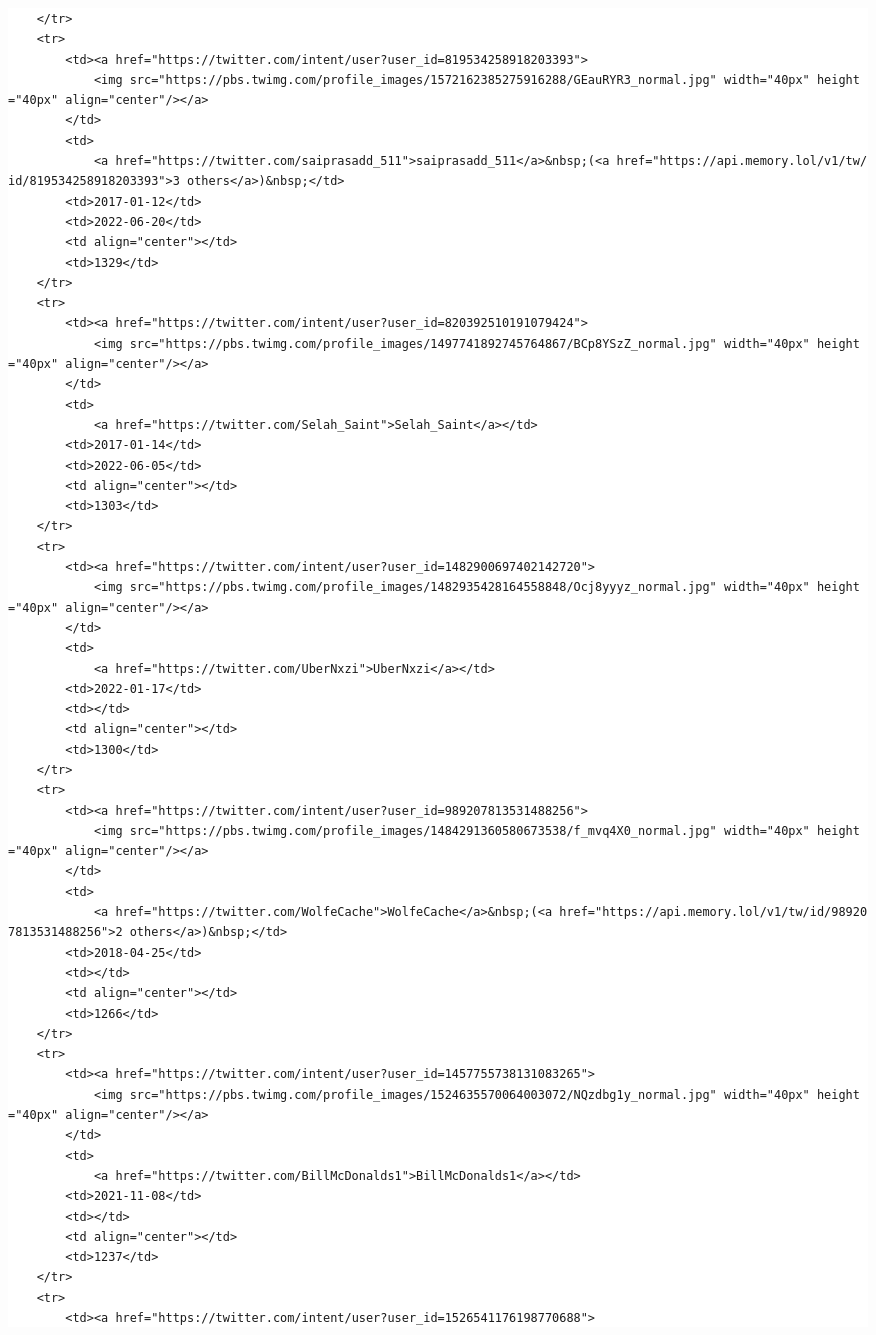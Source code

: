         </tr>
        <tr>
            <td><a href="https://twitter.com/intent/user?user_id=819534258918203393">
                <img src="https://pbs.twimg.com/profile_images/1572162385275916288/GEauRYR3_normal.jpg" width="40px" height="40px" align="center"/></a>
            </td>
            <td>
                <a href="https://twitter.com/saiprasadd_511">saiprasadd_511</a>&nbsp;(<a href="https://api.memory.lol/v1/tw/id/819534258918203393">3 others</a>)&nbsp;</td>
            <td>2017-01-12</td>
            <td>2022-06-20</td>
            <td align="center"></td>
            <td>1329</td>
        </tr>
        <tr>
            <td><a href="https://twitter.com/intent/user?user_id=820392510191079424">
                <img src="https://pbs.twimg.com/profile_images/1497741892745764867/BCp8YSzZ_normal.jpg" width="40px" height="40px" align="center"/></a>
            </td>
            <td>
                <a href="https://twitter.com/Selah_Saint">Selah_Saint</a></td>
            <td>2017-01-14</td>
            <td>2022-06-05</td>
            <td align="center"></td>
            <td>1303</td>
        </tr>
        <tr>
            <td><a href="https://twitter.com/intent/user?user_id=1482900697402142720">
                <img src="https://pbs.twimg.com/profile_images/1482935428164558848/Ocj8yyyz_normal.jpg" width="40px" height="40px" align="center"/></a>
            </td>
            <td>
                <a href="https://twitter.com/UberNxzi">UberNxzi</a></td>
            <td>2022-01-17</td>
            <td></td>
            <td align="center"></td>
            <td>1300</td>
        </tr>
        <tr>
            <td><a href="https://twitter.com/intent/user?user_id=989207813531488256">
                <img src="https://pbs.twimg.com/profile_images/1484291360580673538/f_mvq4X0_normal.jpg" width="40px" height="40px" align="center"/></a>
            </td>
            <td>
                <a href="https://twitter.com/WolfeCache">WolfeCache</a>&nbsp;(<a href="https://api.memory.lol/v1/tw/id/989207813531488256">2 others</a>)&nbsp;</td>
            <td>2018-04-25</td>
            <td></td>
            <td align="center"></td>
            <td>1266</td>
        </tr>
        <tr>
            <td><a href="https://twitter.com/intent/user?user_id=1457755738131083265">
                <img src="https://pbs.twimg.com/profile_images/1524635570064003072/NQzdbg1y_normal.jpg" width="40px" height="40px" align="center"/></a>
            </td>
            <td>
                <a href="https://twitter.com/BillMcDonalds1">BillMcDonalds1</a></td>
            <td>2021-11-08</td>
            <td></td>
            <td align="center"></td>
            <td>1237</td>
        </tr>
        <tr>
            <td><a href="https://twitter.com/intent/user?user_id=1526541176198770688">